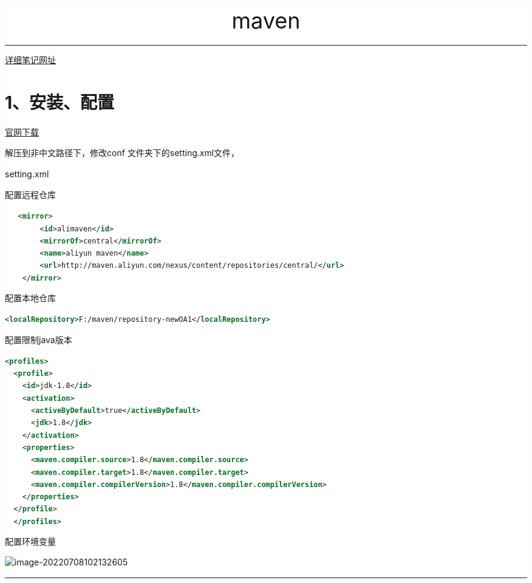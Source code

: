 <center style="font-size:36px">maven</center>

------

[详细笔记网址](http://heavy_code_industry.gitee.io/code_heavy_industry/pro002-maven/chapter10/)

# 1、安装、配置

[官网下载](https://maven.apache.org/download.cgi)

解压到非中文路径下，修改conf 文件夹下的setting.xml文件，

setting.xml

配置远程仓库

```xml
   <mirror>
        <id>alimaven</id>
        <mirrorOf>central</mirrorOf>
        <name>aliyun maven</name>
        <url>http://maven.aliyun.com/nexus/content/repositories/central/</url>
    </mirror>

```

配置本地仓库

```xml
<localRepository>F:/maven/repository-newOA1</localRepository>
```

配置限制java版本

```xml
<profiles>
  <profile>
    <id>jdk-1.8</id>
    <activation>
      <activeByDefault>true</activeByDefault>
      <jdk>1.8</jdk>
    </activation>
    <properties>
      <maven.compiler.source>1.8</maven.compiler.source>
      <maven.compiler.target>1.8</maven.compiler.target>
      <maven.compiler.compilerVersion>1.8</maven.compiler.compilerVersion>
    </properties>
  </profile>
  </profiles>
```

配置环境变量

![image-20220708102132605](https://raw.githubusercontent.com/xgdwudi/images/master/git-img/image-20220708102132605.png)

------
